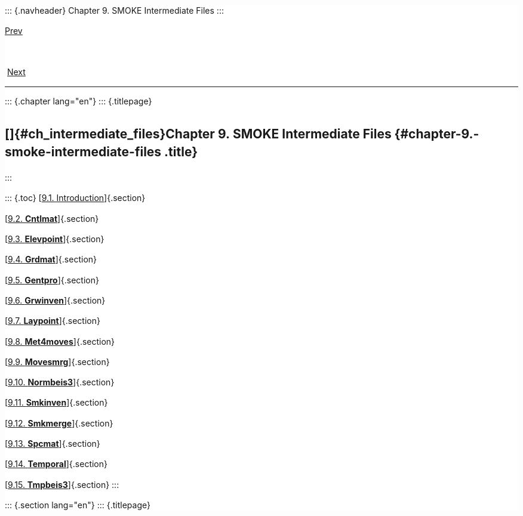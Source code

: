 ::: {.navheader}
Chapter 9. SMOKE Intermediate Files
:::

[Prev](ch08s10s14.html) 

 

 [Next](ch09s02.html)

------------------------------------------------------------------------

::: {.chapter lang="en"}
::: {.titlepage}
<div>

<div>

[]{#ch_intermediate_files}Chapter 9. SMOKE Intermediate Files {#chapter-9.-smoke-intermediate-files .title}
-------------------------------------------------------------

</div>

</div>
:::

::: {.toc}
[[9.1. Introduction](ch09.html#sect_intmed_introduction)]{.section}

[[9.2. **Cntlmat**](ch09s02.html)]{.section}

[[9.3. **Elevpoint**](ch09s03.html)]{.section}

[[9.4. **Grdmat**](ch09s04.html)]{.section}

[[9.5. **Gentpro**](ch09s05.html)]{.section}

[[9.6. **Grwinven**](ch09s06.html)]{.section}

[[9.7. **Laypoint**](ch09s07.html)]{.section}

[[9.8. **Met4moves**](ch09s08.html)]{.section}

[[9.9. **Movesmrg**](ch09s09.html)]{.section}

[[9.10. **Normbeis3**](ch09s10.html)]{.section}

[[9.11. **Smkinven**](ch09s11.html)]{.section}

[[9.12. **Smkmerge**](ch09s12.html)]{.section}

[[9.13. **Spcmat**](ch09s13.html)]{.section}

[[9.14. **Temporal**](ch09s14.html)]{.section}

[[9.15. **Tmpbeis3**](ch09s15.html)]{.section}
:::

::: {.section lang="en"}
::: {.titlepage}
<div>
